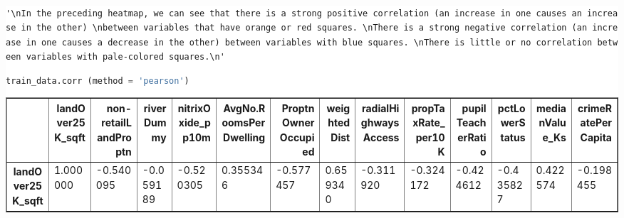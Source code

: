 


    '\nIn the preceding heatmap, we can see that there is a strong positive correlation (an increase in one causes an increase in the other) \nbetween variables that have orange or red squares. \nThere is a strong negative correlation (an increase in one causes a decrease in the other) between variables with blue squares. \nThere is little or no correlation between variables with pale-colored squares.\n'




```python
train_data.corr (method = 'pearson')
```




<div>
<style scoped>
    .dataframe tbody tr th:only-of-type {
        vertical-align: middle;
    }

    .dataframe tbody tr th {
        vertical-align: top;
    }

    .dataframe thead th {
        text-align: right;
    }
</style>
<table border="1" class="dataframe">
  <thead>
    <tr style="text-align: right;">
      <th></th>
      <th>landOver25K_sqft</th>
      <th>non-retailLandProptn</th>
      <th>riverDummy</th>
      <th>nitrixOxide_pp10m</th>
      <th>AvgNo.RoomsPerDwelling</th>
      <th>ProptnOwnerOccupied</th>
      <th>weightedDist</th>
      <th>radialHighwaysAccess</th>
      <th>propTaxRate_per10K</th>
      <th>pupilTeacherRatio</th>
      <th>pctLowerStatus</th>
      <th>medianValue_Ks</th>
      <th>crimeRatePerCapita</th>
    </tr>
  </thead>
  <tbody>
    <tr>
      <th>landOver25K_sqft</th>
      <td>1.000000</td>
      <td>-0.540095</td>
      <td>-0.059189</td>
      <td>-0.520305</td>
      <td>0.355346</td>
      <td>-0.577457</td>
      <td>0.659340</td>
      <td>-0.311920</td>
      <td>-0.324172</td>
      <td>-0.424612</td>
      <td>-0.435827</td>
      <td>0.422574</td>
      <td>-0.198455</td>
    </tr>
    <tr>